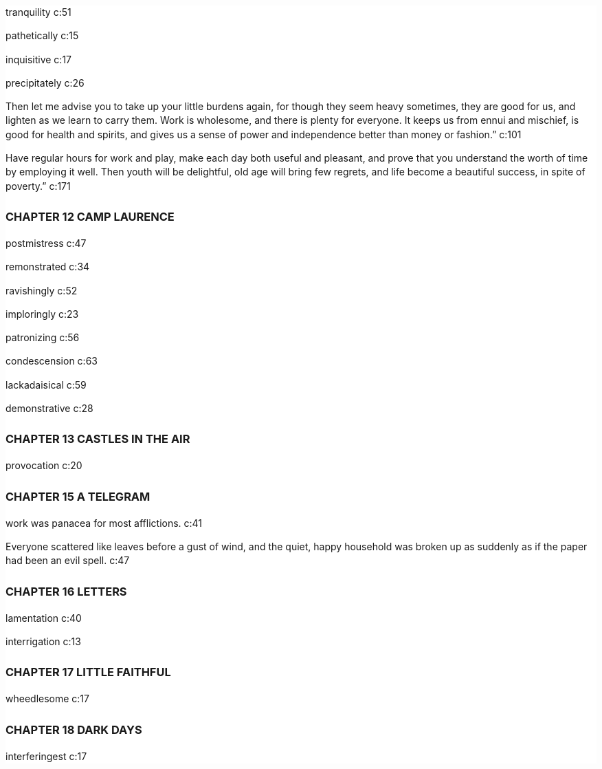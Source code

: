 tranquility c:51

pathetically c:15

inquisitive c:17

precipitately c:26

Then let me advise you to take up your little burdens again, for though they seem heavy sometimes, they are good for us, and lighten as we learn to carry them. Work is wholesome, and there is plenty for everyone. It keeps us from ennui and mischief, is good for health and spirits, and gives us a sense of power and independence better than money or fashion.” c:101

Have regular hours for work and play, make each day both useful and pleasant, and prove that you understand the worth of time by employing it well. Then youth will be delightful, old age will bring few regrets, and life become a beautiful success, in spite of poverty.” c:171

### CHAPTER 12 CAMP LAURENCE

postmistress c:47

remonstrated c:34

ravishingly c:52

imploringly c:23

patronizing c:56

condescension c:63

lackadaisical c:59

demonstrative c:28

### CHAPTER 13 CASTLES IN THE AIR

provocation c:20

### CHAPTER 15 A TELEGRAM

work was panacea for most afflictions. c:41

Everyone scattered like leaves before a gust of wind, and the quiet, happy household was broken up as suddenly as if the paper had been an evil spell. c:47

### CHAPTER 16 LETTERS

lamentation c:40

interrigation c:13

### CHAPTER 17 LITTLE FAITHFUL

wheedlesome c:17

### CHAPTER 18 DARK DAYS

interferingest c:17
